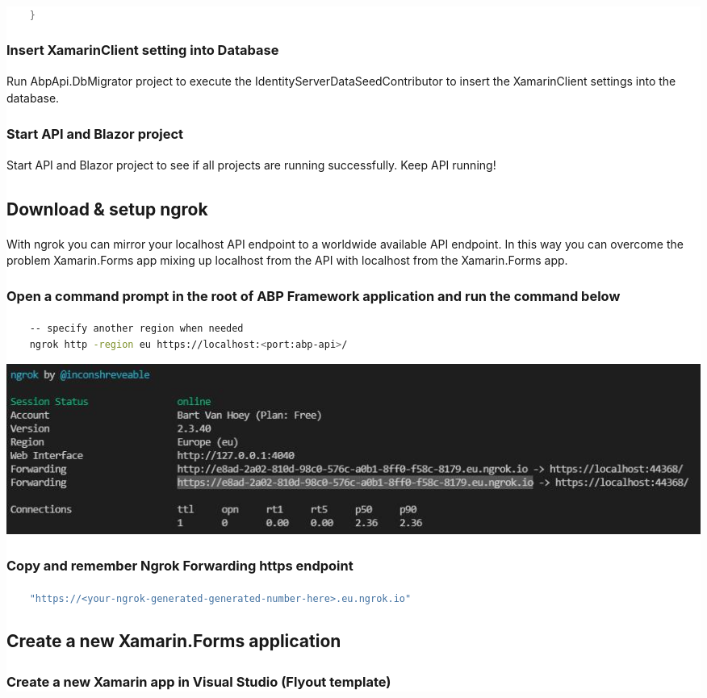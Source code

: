 ```csharp
    }
```

### Insert XamarinClient setting into Database

Run AbpApi.DbMigrator project to execute the IdentityServerDataSeedContributor to insert the XamarinClient settings into the database.

### Start API and Blazor project

Start API and Blazor project to see if all projects are running successfully. Keep API running!

## Download & setup ngrok

With ngrok you can mirror your localhost API endpoint to a worldwide available API endpoint.
In this way you can overcome the problem Xamarin.Forms app mixing up localhost from the API with localhost from the Xamarin.Forms app.

### Open a command prompt in the root of ABP Framework application and run the command below

```bash
    -- specify another region when needed
    ngrok http -region eu https://localhost:<port:abp-api>/ 
```

![Ngrok port forwarding](Images/ngrok_localhost_port_forwarding.jpg)

### Copy and remember Ngrok Forwarding https endpoint

```bash
    "https://<your-ngrok-generated-generated-number-here>.eu.ngrok.io"
```

## Create a new Xamarin.Forms application

### Create a new Xamarin app in Visual Studio (Flyout template)
